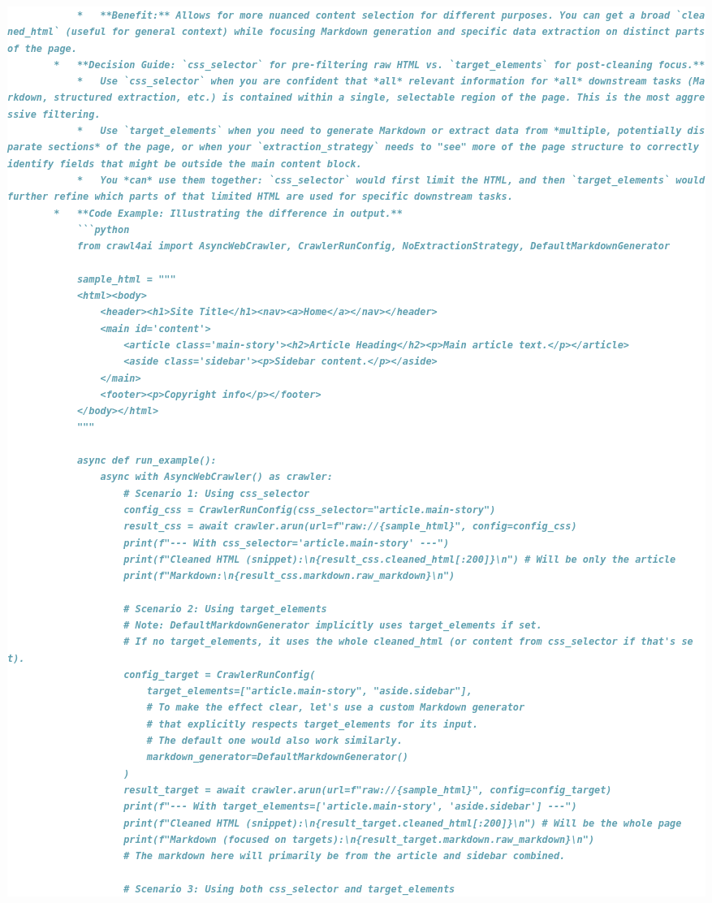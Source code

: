 ```markdown
            *   **Benefit:** Allows for more nuanced content selection for different purposes. You can get a broad `cleaned_html` (useful for general context) while focusing Markdown generation and specific data extraction on distinct parts of the page.
        *   **Decision Guide: `css_selector` for pre-filtering raw HTML vs. `target_elements` for post-cleaning focus.**
            *   Use `css_selector` when you are confident that *all* relevant information for *all* downstream tasks (Markdown, structured extraction, etc.) is contained within a single, selectable region of the page. This is the most aggressive filtering.
            *   Use `target_elements` when you need to generate Markdown or extract data from *multiple, potentially disparate sections* of the page, or when your `extraction_strategy` needs to "see" more of the page structure to correctly identify fields that might be outside the main content block.
            *   You *can* use them together: `css_selector` would first limit the HTML, and then `target_elements` would further refine which parts of that limited HTML are used for specific downstream tasks.
        *   **Code Example: Illustrating the difference in output.**
            ```python
            from crawl4ai import AsyncWebCrawler, CrawlerRunConfig, NoExtractionStrategy, DefaultMarkdownGenerator

            sample_html = """
            <html><body>
                <header><h1>Site Title</h1><nav><a>Home</a></nav></header>
                <main id='content'>
                    <article class='main-story'><h2>Article Heading</h2><p>Main article text.</p></article>
                    <aside class='sidebar'><p>Sidebar content.</p></aside>
                </main>
                <footer><p>Copyright info</p></footer>
            </body></html>
            """

            async def run_example():
                async with AsyncWebCrawler() as crawler:
                    # Scenario 1: Using css_selector
                    config_css = CrawlerRunConfig(css_selector="article.main-story")
                    result_css = await crawler.arun(url=f"raw://{sample_html}", config=config_css)
                    print(f"--- With css_selector='article.main-story' ---")
                    print(f"Cleaned HTML (snippet):\n{result_css.cleaned_html[:200]}\n") # Will be only the article
                    print(f"Markdown:\n{result_css.markdown.raw_markdown}\n")

                    # Scenario 2: Using target_elements
                    # Note: DefaultMarkdownGenerator implicitly uses target_elements if set.
                    # If no target_elements, it uses the whole cleaned_html (or content from css_selector if that's set).
                    config_target = CrawlerRunConfig(
                        target_elements=["article.main-story", "aside.sidebar"],
                        # To make the effect clear, let's use a custom Markdown generator
                        # that explicitly respects target_elements for its input.
                        # The default one would also work similarly.
                        markdown_generator=DefaultMarkdownGenerator()
                    )
                    result_target = await crawler.arun(url=f"raw://{sample_html}", config=config_target)
                    print(f"--- With target_elements=['article.main-story', 'aside.sidebar'] ---")
                    print(f"Cleaned HTML (snippet):\n{result_target.cleaned_html[:200]}\n") # Will be the whole page
                    print(f"Markdown (focused on targets):\n{result_target.markdown.raw_markdown}\n")
                    # The markdown here will primarily be from the article and sidebar combined.

                    # Scenario 3: Using both css_selector and target_elements
```